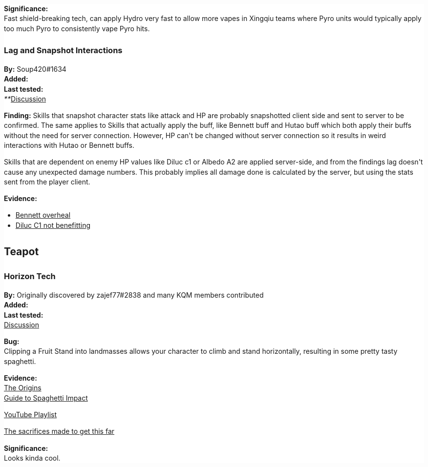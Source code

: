 **Significance:**  
Fast shield-breaking tech, can apply Hydro very fast to allow more vapes in Xingqiu teams where Pyro units would typically apply too much Pyro to consistently vape Pyro hits.

### Lag and Snapshot Interactions

**By:** Soup420\#1634  
**Added:** <Version date="2021-04-19" />  
**Last tested:** <VersionHl date="2021-04-19" />  
_\*\*_[Discussion](https://tickets.deeznuts.moe/ticket-archive/attachments_826181971545292880_834198195352764446_transcript-lag-and-snapshot-interactions.html)

**Finding:** Skills that snapshot character stats like attack and HP are probably snapshotted client side and sent to server to be confirmed. The same applies to Skills that actually apply the buff, like Bennett buff and Hutao buff which both apply their buffs without the need for server connection. However, HP can't be changed without server connection so it results in weird interactions with Hutao or Bennett buffs.

Skills that are dependent on enemy HP values like Diluc c1 or Albedo A2 are applied server-side, and from the findings lag doesn't cause any unexpected damage numbers. This probably implies all damage done is calculated by the server, but using the stats sent from the player client.

**Evidence:**

* [Bennett overheal](https://www.youtube.com/watch?v=aIMPpFMJFSk)
* [Diluc C1 not benefitting](https://www.youtube.com/watch?v=NSC2BhkhcJo)

## Teapot

### Horizon Tech

**By:** Originally discovered by zajef77#2838 and many KQM members contributed  
**Added:** <Version date="2021-06-23" />  
**Last tested:** <VersionHl date="2021-06-23" />  
[Discussion](https://tickets.deeznuts.moe/ticket-archive/attachments_847367901518626846_857350049892925480_transcript-spaghetti-impact-horizon-tech.html)

**Bug:**  
Clipping a Fruit Stand into landmasses allows your character to climb and stand horizontally, resulting in some pretty tasty spaghetti.

**Evidence:**  
[The Origins](https://clips.twitch.tv/BlatantFastWormHoneyBadger-MrSq60fPLHNl1MtP)  
[Guide to Spaghetti Impact](https://clips.twitch.tv/BoringFancySeahorseDeIlluminati-hy_WFgh9GZqZXFJL)

[YouTube Playlist](https://www.youtube.com/playlist?list=PL4o3wWS22uTwgJjwS9OUC4BEGBaq7Wk5w)

[The sacrifices made to get this far](https://tcl-backup.s3.filebase.com/evidence/general-mechanics/bugs.md/discord/attachments_847367901518626846_847872555397677127_Genshin_Impact_2021.05.28_-_23.14.52.17.mp4)

**Significance:**  
Looks kinda cool.
